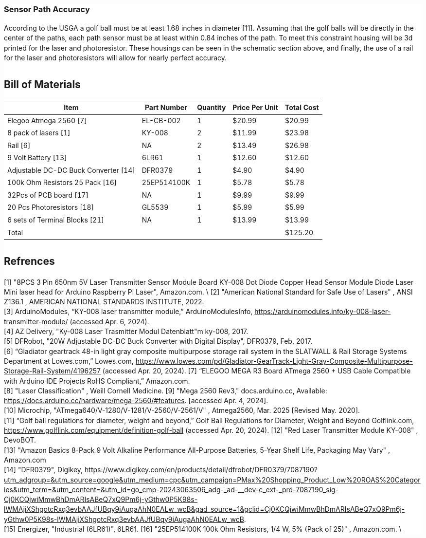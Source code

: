 ### Sensor Path Accuracy

According to the USGA a golf ball must be at least 1.68 inches in diameter [11]. Assuming that the golf balls will be directly in the center of the paths, each path sensor must be at least within  0.84 inches of the path. To meet this constraint housing will be 3d printed for the laser and photoresistor. These housings can be seen in the schematic section above, and finally, the use of a rail for the laser and photoresistors will allow for nearly perfect accuracy.

## Bill of Materials

| Item | Part Number | Quantity | Price Per Unit | Total Cost |
| ----------------- | ---- | ----| ------| ------ |
| Elegoo Atmega 2560 [7] | EL-CB-002 | 1 | $20.99 | $20.99 | 
| 8 pack of lasers [1] | KY-008 |  2 | $11.99 | $23.98 |
| Rail [6] | NA | 2 | $13.49 | $26.98 | 
| 9 Volt Battery [13] | 6LR61 | 1 | $12.60 | $12.60 |
| Adjustable DC-DC Buck Converter [14] | DFR0379 | 1 | $4.90 | $4.90 |
| 100k Ohm Resistors 25 Pack [16] | 25EP514100K | 1 | $5.78 | $5.78 |
| 32Pcs of PCB board [17] | NA | 1 | $9.99 | $9.99 | 
| 20 Pcs Photoresistors [18] | GL5539 | 1 | $5.99 | $5.99 |
| 6 sets of Terminal Blocks [21] | NA | 1 | $13.99 | $13.99 |
| Total | | | | $125.20 |


## Refrences
[1] "8PCS 3 Pin 650nm 5V Laser Transmitter Sensor Module Board KY-008 Dot Diode Copper Head Sensor Module Diode Laser Mini laser head for Arduino Raspberry Pi Laser", Amazon.com. \ 
[2]  "American National Standard for Safe Use of Lasers" , ANSI Z136.1 , AMERICAN NATIONAL STANDARDS INSTITUTE, 2022. \
[3] ArduinoModules, “KY-008 laser transmitter module,” ArduinoModulesInfo, https://arduinomodules.info/ky-008-laser-transmitter-module/ (accessed Apr. 6, 2024). \
[4] AZ Delivery, "Ky-008 Laser Trasmitter Modul Datenblatt"m ky-008, 2017. \
[5] DFRobot, "20W Adjustable DC-DC Buck Converter with Digital Display", DFR0379, Feb, 2017. \
[6] “Gladiator geartrack 48-in light gray composite multipurpose storage rail system in the SLATWALL & Rail Storage Systems Department at Lowes.com,” Lowes.com, https://www.lowes.com/pd/Gladiator-GearTrack-Light-Gray-Composite-Multipurpose-Storage-Rail-System/4196257 (accessed Apr. 20, 2024). 
[7] “ELEGOO MEGA R3 Board ATmega 2560 + USB Cable Compatible with Arduino IDE Projects RoHS Compliant,” Amazon.com.\
[8] "Laser Classification" , Weill Cornell Medicine. 
[9] "Mega 2560 Rev3," docs.arduino.cc, Available: https://docs.arduino.cc/hardware/mega-2560/#features. [accessed Apr. 4, 2024]. \
[10] Microchip, "ATmega640/V-1280/V-1281/V-2560/V-2561/V" , Atmega2560, Mar. 2025 [Revised May. 2020]. \
[11] “Golf ball regulations for diameter, weight and beyond,” Golf Ball Regulations for Diameter, Weight and Beyond Golflink.com, https://www.golflink.com/equipment/definition-golf-ball (accessed Apr. 20, 2024). 
[12] "Red Laser Transmitter Module KY-008" , DevoBOT. \
[13] "Amazon Basics 8-Pack 9 Volt Alkaline Performance All-Purpose Batteries, 5-Year Shelf Life, Packaging May Vary" , Amazon.com \
[14] "DFR0379", Digikey, https://www.digikey.com/en/products/detail/dfrobot/DFR0379/7087190?utm_adgroup=&utm_source=google&utm_medium=cpc&utm_campaign=PMax%20Shopping_Product_Low%20ROAS%20Categories&utm_term=&utm_content=&utm_id=go_cmp-20243063506_adg-_ad-__dev-c_ext-_prd-7087190_sig-Cj0KCQjwiMmwBhDmARIsABeQ7xQ9Pm6j-yGthw0P5K98s-lWMAjiXShgotcRxq3evbAAJfUBqy9iAugaAhN0EALw_wcB&gad_source=1&gclid=Cj0KCQjwiMmwBhDmARIsABeQ7xQ9Pm6j-yGthw0P5K98s-lWMAjiXShgotcRxq3evbAAJfUBqy9iAugaAhN0EALw_wcB. \
[15] Energizer, "Industrial (6LR61)", 6LR61.
[16] "25EP514100K 100k Ohm Resistors, 1/4 W, 5% (Pack of 25)" , Amazon.com. \